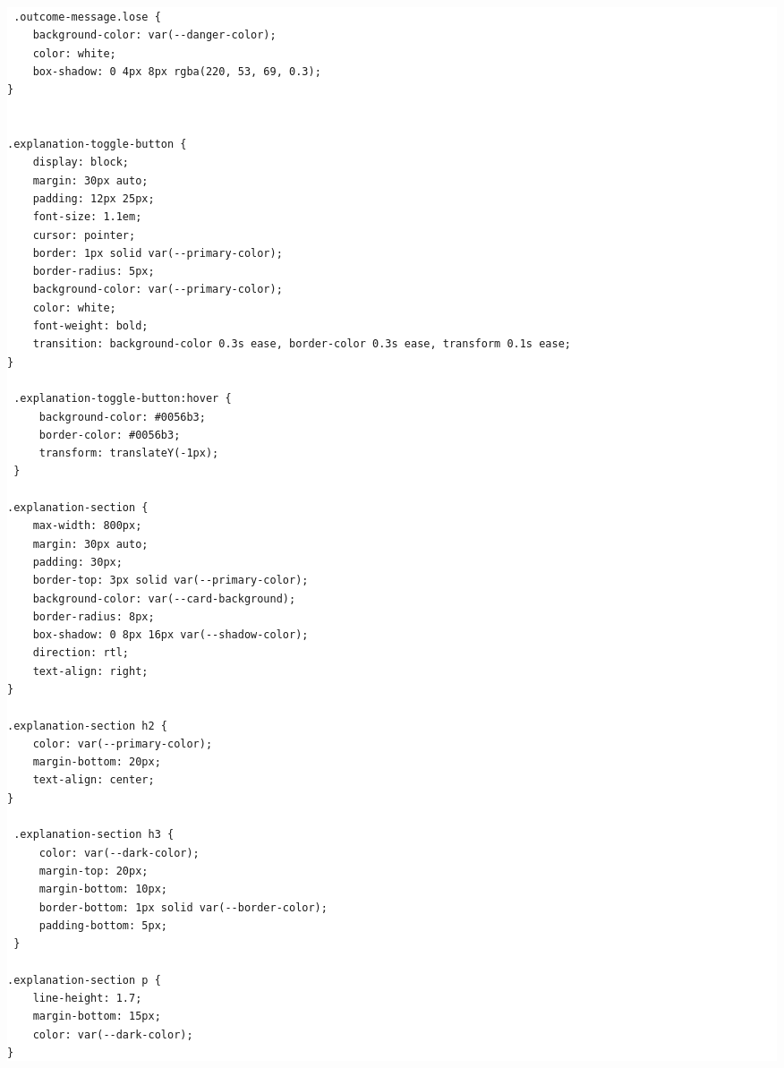      .outcome-message.lose {
        background-color: var(--danger-color);
        color: white;
        box-shadow: 0 4px 8px rgba(220, 53, 69, 0.3);
    }


    .explanation-toggle-button {
        display: block;
        margin: 30px auto;
        padding: 12px 25px;
        font-size: 1.1em;
        cursor: pointer;
        border: 1px solid var(--primary-color);
        border-radius: 5px;
        background-color: var(--primary-color);
        color: white;
        font-weight: bold;
        transition: background-color 0.3s ease, border-color 0.3s ease, transform 0.1s ease;
    }

     .explanation-toggle-button:hover {
         background-color: #0056b3;
         border-color: #0056b3;
         transform: translateY(-1px);
     }

    .explanation-section {
        max-width: 800px;
        margin: 30px auto;
        padding: 30px;
        border-top: 3px solid var(--primary-color);
        background-color: var(--card-background);
        border-radius: 8px;
        box-shadow: 0 8px 16px var(--shadow-color);
        direction: rtl;
        text-align: right;
    }

    .explanation-section h2 {
        color: var(--primary-color);
        margin-bottom: 20px;
        text-align: center;
    }

     .explanation-section h3 {
         color: var(--dark-color);
         margin-top: 20px;
         margin-bottom: 10px;
         border-bottom: 1px solid var(--border-color);
         padding-bottom: 5px;
     }

    .explanation-section p {
        line-height: 1.7;
        margin-bottom: 15px;
        color: var(--dark-color);
    }

